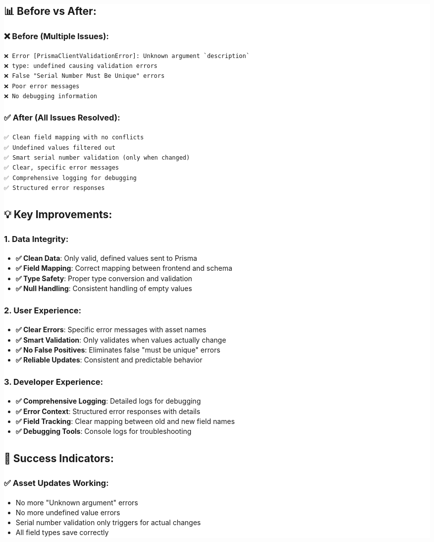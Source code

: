 ## 📊 **Before vs After:**

### **❌ Before (Multiple Issues):**
```
❌ Error [PrismaClientValidationError]: Unknown argument `description`
❌ type: undefined causing validation errors
❌ False "Serial Number Must Be Unique" errors
❌ Poor error messages
❌ No debugging information
```

### **✅ After (All Issues Resolved):**
```
✅ Clean field mapping with no conflicts
✅ Undefined values filtered out
✅ Smart serial number validation (only when changed)
✅ Clear, specific error messages
✅ Comprehensive logging for debugging
✅ Structured error responses
```

## 💡 **Key Improvements:**

### **1. Data Integrity:**
- **✅ Clean Data**: Only valid, defined values sent to Prisma
- **✅ Field Mapping**: Correct mapping between frontend and schema
- **✅ Type Safety**: Proper type conversion and validation
- **✅ Null Handling**: Consistent handling of empty values

### **2. User Experience:**
- **✅ Clear Errors**: Specific error messages with asset names
- **✅ Smart Validation**: Only validates when values actually change
- **✅ No False Positives**: Eliminates false "must be unique" errors
- **✅ Reliable Updates**: Consistent and predictable behavior

### **3. Developer Experience:**
- **✅ Comprehensive Logging**: Detailed logs for debugging
- **✅ Error Context**: Structured error responses with details
- **✅ Field Tracking**: Clear mapping between old and new field names
- **✅ Debugging Tools**: Console logs for troubleshooting

## 🎉 **Success Indicators:**

### **✅ Asset Updates Working:**
- No more "Unknown argument" errors
- No more undefined value errors
- Serial number validation only triggers for actual changes
- All field types save correctly
